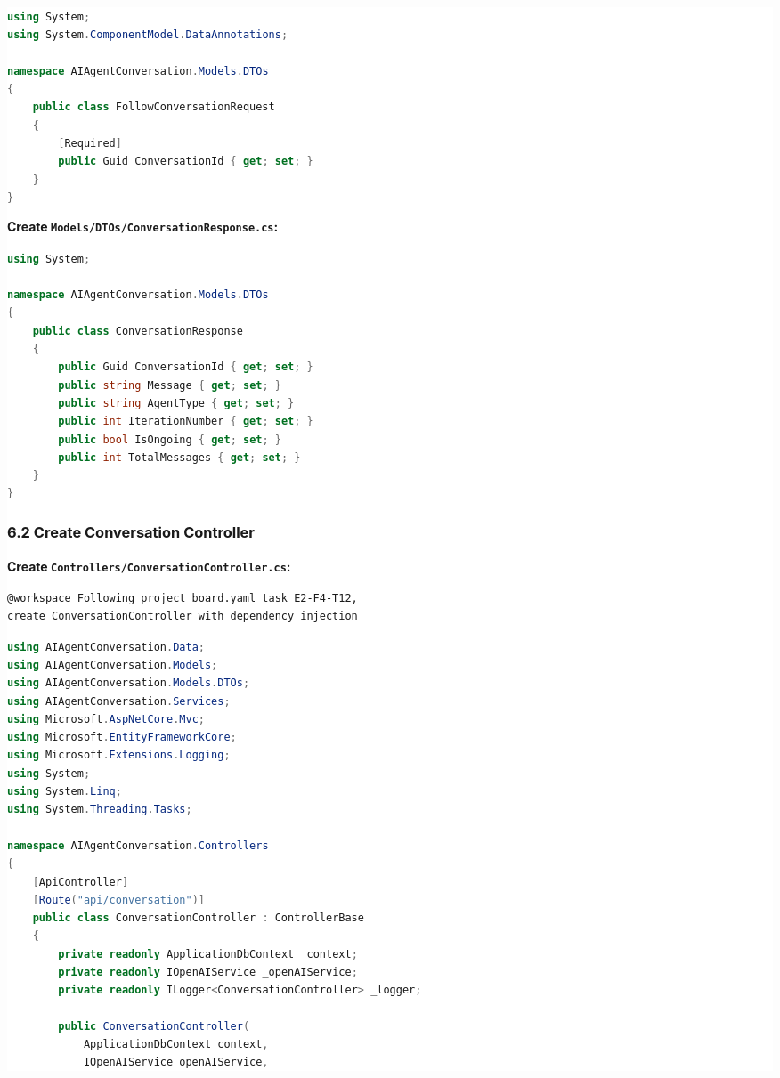 ```csharp
using System;
using System.ComponentModel.DataAnnotations;

namespace AIAgentConversation.Models.DTOs
{
    public class FollowConversationRequest
    {
        [Required]
        public Guid ConversationId { get; set; }
    }
}
```

**Create `Models/DTOs/ConversationResponse.cs`:**

```csharp
using System;

namespace AIAgentConversation.Models.DTOs
{
    public class ConversationResponse
    {
        public Guid ConversationId { get; set; }
        public string Message { get; set; }
        public string AgentType { get; set; }
        public int IterationNumber { get; set; }
        public bool IsOngoing { get; set; }
        public int TotalMessages { get; set; }
    }
}
```

### 6.2 Create Conversation Controller

**Create `Controllers/ConversationController.cs`:**

```
@workspace Following project_board.yaml task E2-F4-T12, 
create ConversationController with dependency injection
```

```csharp
using AIAgentConversation.Data;
using AIAgentConversation.Models;
using AIAgentConversation.Models.DTOs;
using AIAgentConversation.Services;
using Microsoft.AspNetCore.Mvc;
using Microsoft.EntityFrameworkCore;
using Microsoft.Extensions.Logging;
using System;
using System.Linq;
using System.Threading.Tasks;

namespace AIAgentConversation.Controllers
{
    [ApiController]
    [Route("api/conversation")]
    public class ConversationController : ControllerBase
    {
        private readonly ApplicationDbContext _context;
        private readonly IOpenAIService _openAIService;
        private readonly ILogger<ConversationController> _logger;

        public ConversationController(
            ApplicationDbContext context,
            IOpenAIService openAIService,
```